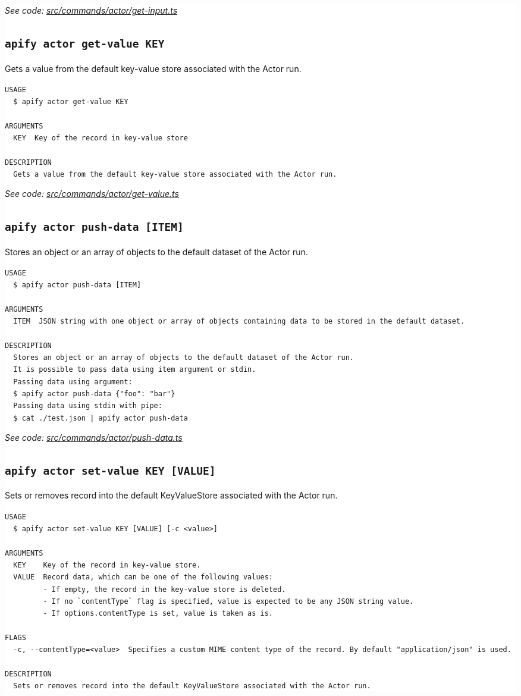 _See code: [src/commands/actor/get-input.ts](https://github.com/apify/apify-cli/blob/v0.20.7/src/commands/actor/get-input.ts)_

## `apify actor get-value KEY`

Gets a value from the default key-value store associated with the Actor run.

```
USAGE
  $ apify actor get-value KEY

ARGUMENTS
  KEY  Key of the record in key-value store

DESCRIPTION
  Gets a value from the default key-value store associated with the Actor run.
```

_See code: [src/commands/actor/get-value.ts](https://github.com/apify/apify-cli/blob/v0.20.7/src/commands/actor/get-value.ts)_

## `apify actor push-data [ITEM]`

Stores an object or an array of objects to the default dataset of the Actor run.

```
USAGE
  $ apify actor push-data [ITEM]

ARGUMENTS
  ITEM  JSON string with one object or array of objects containing data to be stored in the default dataset.

DESCRIPTION
  Stores an object or an array of objects to the default dataset of the Actor run.
  It is possible to pass data using item argument or stdin.
  Passing data using argument:
  $ apify actor push-data {"foo": "bar"}
  Passing data using stdin with pipe:
  $ cat ./test.json | apify actor push-data
```

_See code: [src/commands/actor/push-data.ts](https://github.com/apify/apify-cli/blob/v0.20.7/src/commands/actor/push-data.ts)_

## `apify actor set-value KEY [VALUE]`

Sets or removes record into the default KeyValueStore associated with the Actor run.

```
USAGE
  $ apify actor set-value KEY [VALUE] [-c <value>]

ARGUMENTS
  KEY    Key of the record in key-value store.
  VALUE  Record data, which can be one of the following values:
         - If empty, the record in the key-value store is deleted.
         - If no `contentType` flag is specified, value is expected to be any JSON string value.
         - If options.contentType is set, value is taken as is.

FLAGS
  -c, --contentType=<value>  Specifies a custom MIME content type of the record. By default "application/json" is used.

DESCRIPTION
  Sets or removes record into the default KeyValueStore associated with the Actor run.
```